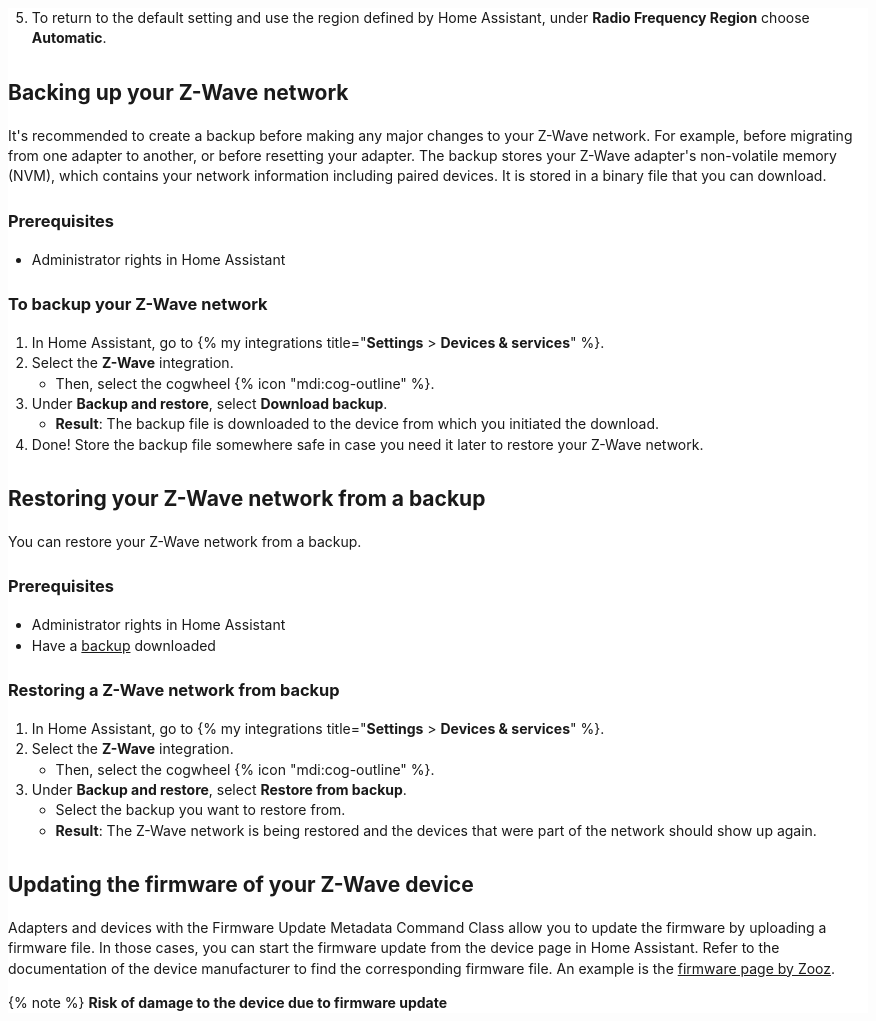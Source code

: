 5. To return to the default setting and use the region defined by Home Assistant, under **Radio Frequency Region** choose **Automatic**.

## Backing up your Z-Wave network

It's recommended to create a backup before making any major changes to your Z-Wave network. For example, before migrating from one adapter to another, or before resetting your adapter. The backup stores your Z-Wave adapter's non-volatile memory (NVM), which contains your network information including paired devices. It is stored in a binary file that you can download.

### Prerequisites

- Administrator rights in Home Assistant

### To backup your Z-Wave network

1. In Home Assistant, go to {% my integrations title="**Settings** > **Devices & services**" %}.
2. Select the **Z-Wave** integration.
   - Then, select the cogwheel {% icon "mdi:cog-outline" %}.
3. Under **Backup and restore**, select **Download backup**.
   - **Result**: The backup file is downloaded to the device from which you initiated the download.
4. Done! Store the backup file somewhere safe in case you need it later to restore your Z-Wave network.

## Restoring your Z-Wave network from a backup

You can restore your Z-Wave network from a backup.

### Prerequisites

- Administrator rights in Home Assistant
- Have a [backup](#backing-up-your-z-wave-network) downloaded

### Restoring a Z-Wave network from backup

1. In Home Assistant, go to {% my integrations title="**Settings** > **Devices & services**" %}.
2. Select the **Z-Wave** integration.
   - Then, select the cogwheel {% icon "mdi:cog-outline" %}.
3. Under **Backup and restore**, select **Restore from backup**.
   - Select the backup you want to restore from.
   - **Result**: The Z-Wave network is being restored and the devices that were part of the network should show up again.

## Updating the firmware of your Z-Wave device

Adapters and devices with the Firmware Update Metadata Command Class allow you to update the firmware by uploading a firmware file. In those cases, you can start the firmware update from the device page in Home Assistant. Refer to the documentation of the device manufacturer to find the corresponding firmware file. An example is the [firmware page by Zooz](https://www.support.getzooz.com/kb/article/1158-zooz-ota-firmware-files/).

{% note %}
**Risk of damage to the device due to firmware update**
